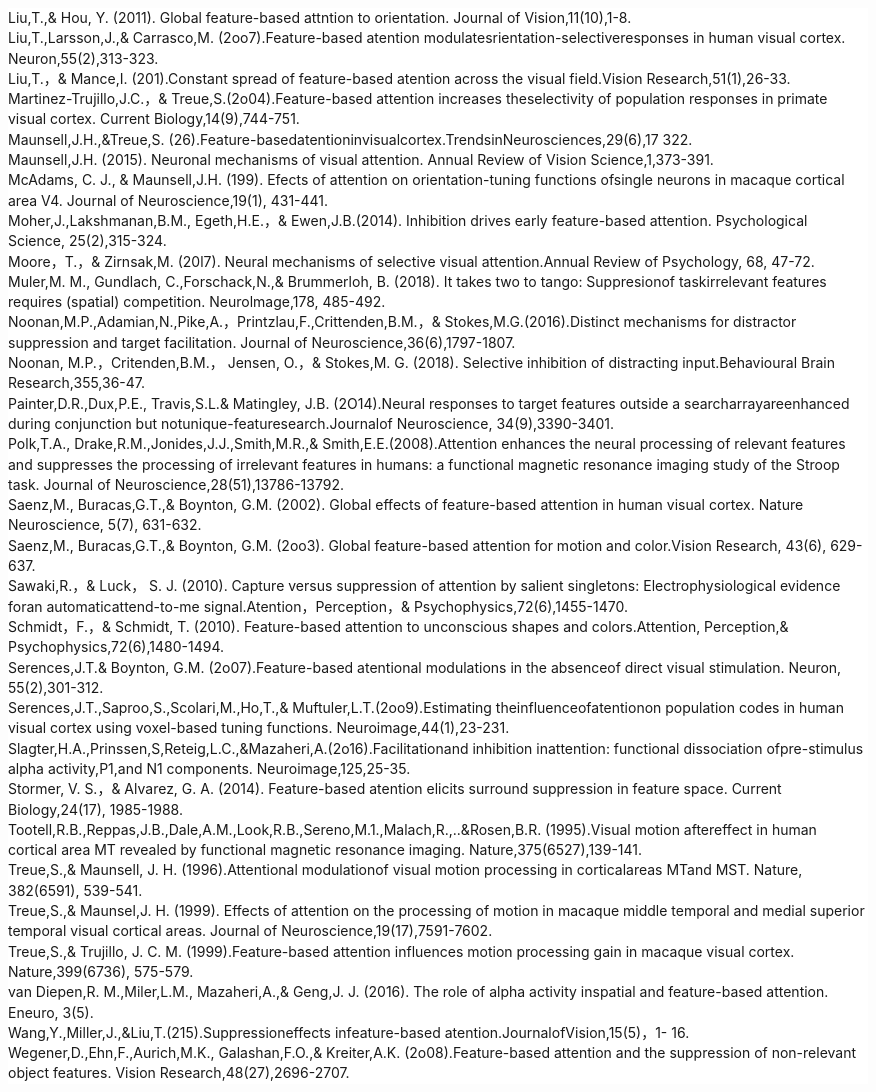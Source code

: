 Liu,T.,& Hou, Y. (2011). Global feature-based attntion to orientation. Journal of Vision,11(10),1-8.   
Liu,T.,Larsson,J.,& Carrasco,M. (2oo7).Feature-based atention modulatesrientation-selectiveresponses in human visual cortex. Neuron,55(2),313-323.   
Liu,T.，& Mance,I. (201).Constant spread of feature-based atention across the visual field.Vision Research,51(1),26-33.   
Martinez-Trujillo,J.C.，& Treue,S.(2o04).Feature-based attention increases theselectivity of population responses in primate visual cortex. Current Biology,14(9),744-751.   
Maunsell,J.H.,&Treue,S. (26).Feature-basedatentioninvisualcortex.TrendsinNeurosciences,29(6),17 322.   
Maunsell,J.H. (2015). Neuronal mechanisms of visual attention. Annual Review of Vision Science,1,373-391.   
McAdams, C. J., & Maunsell,J.H. (199). Efects of attention on orientation-tuning functions ofsingle neurons in macaque cortical area V4. Journal of Neuroscience,19(1), 431-441.   
Moher,J.,Lakshmanan,B.M., Egeth,H.E.，& Ewen,J.B.(2014). Inhibition drives early feature-based attention. Psychological Science, 25(2),315-324.   
Moore，T.，& Zirnsak,M. (20l7). Neural mechanisms of selective visual attention.Annual Review of Psychology, 68, 47-72.   
Muler,M. M., Gundlach, C.,Forschack,N.,& Brummerloh, B. (2018). It takes two to tango: Suppresionof taskirrelevant features requires (spatial) competition. Neurolmage,178, 485-492.   
Noonan,M.P.,Adamian,N.,Pike,A.，Printzlau,F.,Crittenden,B.M.，& Stokes,M.G.(2016).Distinct mechanisms for distractor suppression and target facilitation. Journal of Neuroscience,36(6),1797-1807.   
Noonan, M.P.，Critenden,B.M.， Jensen, O.，& Stokes,M. G. (2018). Selective inhibition of distracting input.Behavioural Brain Research,355,36-47.   
Painter,D.R.,Dux,P.E., Travis,S.L.& Matingley, J.B. (2O14).Neural responses to target features outside a searcharrayareenhanced during conjunction but notunique-featuresearch.Journalof Neuroscience, 34(9),3390-3401.   
Polk,T.A., Drake,R.M.,Jonides,J.J.,Smith,M.R.,& Smith,E.E.(2008).Attention enhances the neural processing of relevant features and suppresses the processing of irrelevant features in humans: a functional magnetic resonance imaging study of the Stroop task. Journal of Neuroscience,28(51),13786-13792.   
Saenz,M., Buracas,G.T.,& Boynton, G.M. (2002). Global effects of feature-based attention in human visual cortex. Nature Neuroscience, 5(7), 631-632.   
Saenz,M., Buracas,G.T.,& Boynton, G.M. (2oo3). Global feature-based attention for motion and color.Vision Research, 43(6), 629-637.   
Sawaki,R.，& Luck， S. J. (2010). Capture versus suppression of attention by salient singletons: Electrophysiological evidence foran automaticattend-to-me signal.Atention，Perception，& Psychophysics,72(6),1455-1470.   
Schmidt，F.，& Schmidt, T. (2010). Feature-based attention to unconscious shapes and colors.Attention, Perception,& Psychophysics,72(6),1480-1494.   
Serences,J.T.& Boynton, G.M. (2o07).Feature-based atentional modulations in the absenceof direct visual stimulation. Neuron, 55(2),301-312.   
Serences,J.T.,Saproo,S.,Scolari,M.,Ho,T.,& Muftuler,L.T.(2oo9).Estimating theinfluenceofatentionon population codes in human visual cortex using voxel-based tuning functions. Neuroimage,44(1),23-231.   
Slagter,H.A.,Prinssen,S,Reteig,L.C.,&Mazaheri,A.(2o16).Facilitationand inhibition inattention: functional dissociation ofpre-stimulus alpha activity,P1,and N1 components. Neuroimage,125,25-35.   
Stormer, V. S.，& Alvarez, G. A. (2014). Feature-based atention elicits surround suppression in feature space. Current Biology,24(17), 1985-1988.   
Tootell,R.B.,Reppas,J.B.,Dale,A.M.,Look,R.B.,Sereno,M.1.,Malach,R.,..&Rosen,B.R. (1995).Visual motion aftereffect in human cortical area MT revealed by functional magnetic resonance imaging. Nature,375(6527),139-141.   
Treue,S.,& Maunsell, J. H. (1996).Attentional modulationof visual motion processing in corticalareas MTand MST. Nature, 382(6591), 539-541.   
Treue,S.,& Maunsel,J. H. (1999). Effects of attention on the processing of motion in macaque middle temporal and medial superior temporal visual cortical areas. Journal of Neuroscience,19(17),7591-7602.   
Treue,S.,& Trujillo, J. C. M. (1999).Feature-based attention influences motion processing gain in macaque visual cortex. Nature,399(6736), 575-579.   
van Diepen,R. M.,Miler,L.M., Mazaheri,A.,& Geng,J. J. (2016). The role of alpha activity inspatial and feature-based attention. Eneuro, 3(5).   
Wang,Y.,Miller,J.,&Liu,T.(215).Suppressioneffects infeature-based atention.JournalofVision,15(5)，1- 16.   
Wegener,D.,Ehn,F.,Aurich,M.K., Galashan,F.O.,& Kreiter,A.K. (2o08).Feature-based attention and the suppression of non-relevant object features. Vision Research,48(27),2696-2707.   